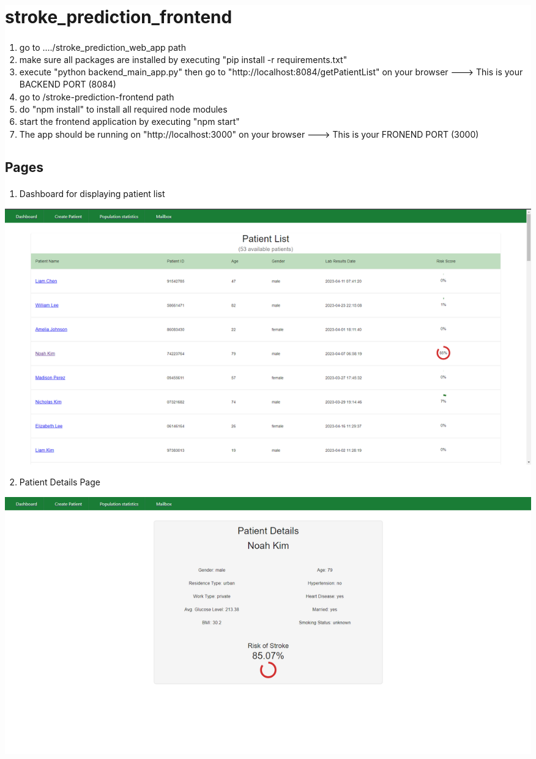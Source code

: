 # stroke_prediction_frontend

1. go to ..../stroke_prediction_web_app path
2. make sure all packages are installed by executing "pip install -r requirements.txt"
3. execute "python backend_main_app.py" then go to "http://localhost:8084/getPatientList" on your browser ---> This is your BACKEND PORT (8084)
4. go to /stroke-prediction-frontend path
5. do "npm install" to install all required node modules
6. start the frontend application by executing "npm start"
7. The app should be running on "http://localhost:3000" on your browser ---> This is your FRONEND PORT (3000)

## Pages

1. Dashboard for displaying patient list
<img width="1510" alt="image" src="./img/dash.png">

2. Patient Details Page
<img width="1510" alt="image" src="./img/details.png">
